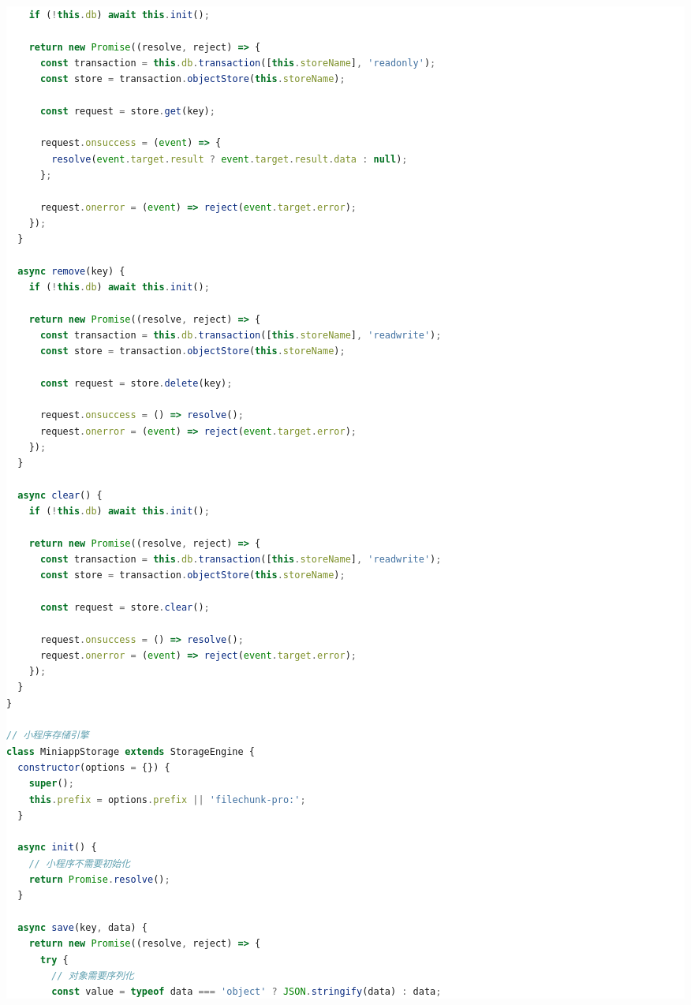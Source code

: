 ```javascript
    if (!this.db) await this.init();

    return new Promise((resolve, reject) => {
      const transaction = this.db.transaction([this.storeName], 'readonly');
      const store = transaction.objectStore(this.storeName);

      const request = store.get(key);

      request.onsuccess = (event) => {
        resolve(event.target.result ? event.target.result.data : null);
      };

      request.onerror = (event) => reject(event.target.error);
    });
  }

  async remove(key) {
    if (!this.db) await this.init();

    return new Promise((resolve, reject) => {
      const transaction = this.db.transaction([this.storeName], 'readwrite');
      const store = transaction.objectStore(this.storeName);

      const request = store.delete(key);

      request.onsuccess = () => resolve();
      request.onerror = (event) => reject(event.target.error);
    });
  }

  async clear() {
    if (!this.db) await this.init();

    return new Promise((resolve, reject) => {
      const transaction = this.db.transaction([this.storeName], 'readwrite');
      const store = transaction.objectStore(this.storeName);

      const request = store.clear();

      request.onsuccess = () => resolve();
      request.onerror = (event) => reject(event.target.error);
    });
  }
}

// 小程序存储引擎
class MiniappStorage extends StorageEngine {
  constructor(options = {}) {
    super();
    this.prefix = options.prefix || 'filechunk-pro:';
  }

  async init() {
    // 小程序不需要初始化
    return Promise.resolve();
  }

  async save(key, data) {
    return new Promise((resolve, reject) => {
      try {
        // 对象需要序列化
        const value = typeof data === 'object' ? JSON.stringify(data) : data;

```